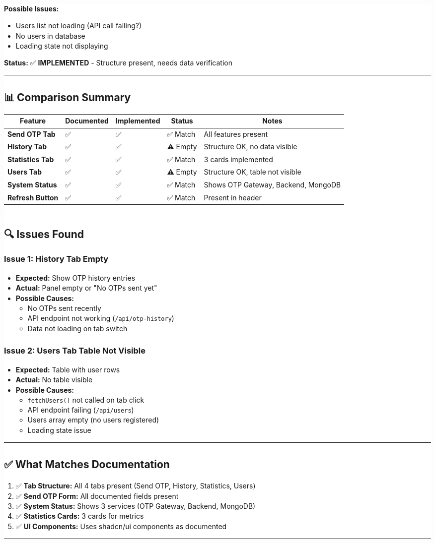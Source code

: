 **Possible Issues:**
- Users list not loading (API call failing?)
- No users in database
- Loading state not displaying

**Status:** ✅ **IMPLEMENTED** - Structure present, needs data verification

---

## 📊 **Comparison Summary**

| Feature | Documented | Implemented | Status | Notes |
|---------|------------|-------------|--------|-------|
| **Send OTP Tab** | ✅ | ✅ | ✅ Match | All features present |
| **History Tab** | ✅ | ✅ | ⚠️ Empty | Structure OK, no data visible |
| **Statistics Tab** | ✅ | ✅ | ✅ Match | 3 cards implemented |
| **Users Tab** | ✅ | ✅ | ⚠️ Empty | Structure OK, table not visible |
| **System Status** | ✅ | ✅ | ✅ Match | Shows OTP Gateway, Backend, MongoDB |
| **Refresh Button** | ✅ | ✅ | ✅ Match | Present in header |

---

## 🔍 **Issues Found**

### **Issue 1: History Tab Empty**
- **Expected:** Show OTP history entries
- **Actual:** Panel empty or "No OTPs sent yet"
- **Possible Causes:**
  - No OTPs sent recently
  - API endpoint not working (`/api/otp-history`)
  - Data not loading on tab switch

### **Issue 2: Users Tab Table Not Visible**
- **Expected:** Table with user rows
- **Actual:** No table visible
- **Possible Causes:**
  - `fetchUsers()` not called on tab click
  - API endpoint failing (`/api/users`)
  - Users array empty (no users registered)
  - Loading state issue

---

## ✅ **What Matches Documentation**

1. ✅ **Tab Structure:** All 4 tabs present (Send OTP, History, Statistics, Users)
2. ✅ **Send OTP Form:** All documented fields present
3. ✅ **System Status:** Shows 3 services (OTP Gateway, Backend, MongoDB)
4. ✅ **Statistics Cards:** 3 cards for metrics
5. ✅ **UI Components:** Uses shadcn/ui components as documented

---